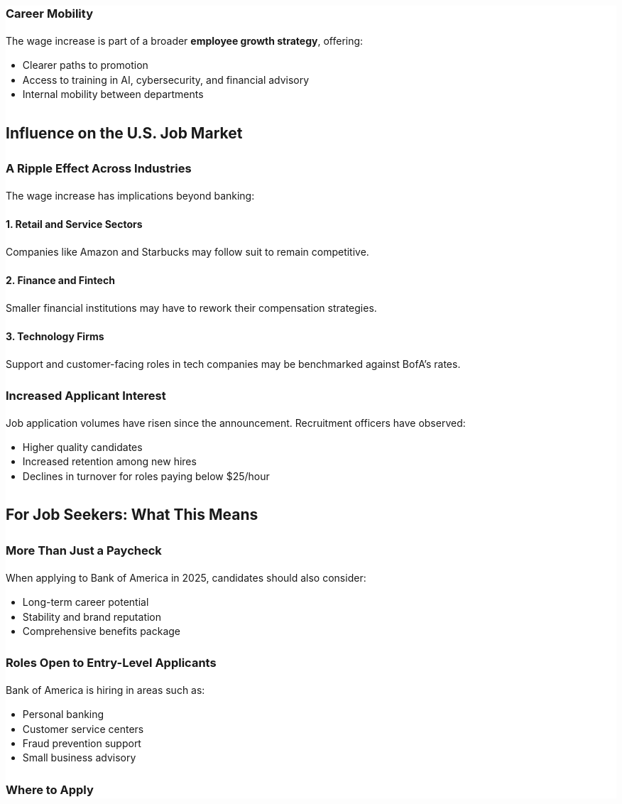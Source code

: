 ### Career Mobility

The wage increase is part of a broader **employee growth strategy**, offering:

* Clearer paths to promotion
* Access to training in AI, cybersecurity, and financial advisory
* Internal mobility between departments

## Influence on the U.S. Job Market

### A Ripple Effect Across Industries

The wage increase has implications beyond banking:

#### 1. **Retail and Service Sectors**

Companies like Amazon and Starbucks may follow suit to remain competitive.

#### 2. **Finance and Fintech**

Smaller financial institutions may have to rework their compensation strategies.

#### 3. **Technology Firms**

Support and customer-facing roles in tech companies may be benchmarked against BofA’s rates.

### Increased Applicant Interest

Job application volumes have risen since the announcement. Recruitment officers have observed:

* Higher quality candidates
* Increased retention among new hires
* Declines in turnover for roles paying below \$25/hour

## For Job Seekers: What This Means

### More Than Just a Paycheck

When applying to Bank of America in 2025, candidates should also consider:

* Long-term career potential
* Stability and brand reputation
* Comprehensive benefits package

### Roles Open to Entry-Level Applicants

Bank of America is hiring in areas such as:

* Personal banking
* Customer service centers
* Fraud prevention support
* Small business advisory

### Where to Apply
